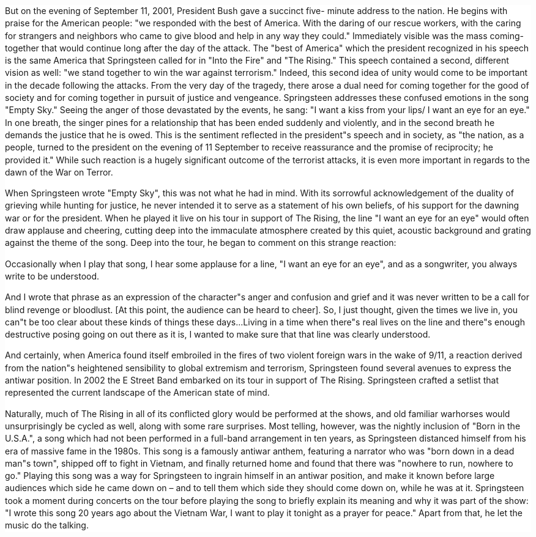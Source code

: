 But on the evening of September 11, 2001, President Bush gave a succinct five- minute address to the nation. He begins with praise for the American people: "we responded with the best of America. With the daring of our rescue workers, with the caring for strangers and neighbors who came to give blood and help in any way they could." Immediately visible was the mass coming-together that would continue long after the day of the attack. The "best of America" which the president recognized in his speech is the same America that Springsteen called for in "Into the Fire" and "The Rising." This speech contained a second, different vision as well: "we stand together to win the war against terrorism." Indeed, this second idea of unity would come to be important in the decade following the attacks. From the very day of the tragedy, there arose a dual need for coming together for the good of society and for coming together in pursuit of justice and vengeance. Springsteen addresses these confused emotions in the song "Empty Sky." Seeing the anger of those devastated by the events, he sang: "I want a kiss from your lips/ I want an eye for an eye." In one breath, the singer pines for a relationship that has been ended suddenly and violently, and in the second breath he demands the justice that he is owed. This is the sentiment reflected in the president"s speech and in society, as "the nation, as a people, turned to the president on the evening of 11 September to receive reassurance and the promise of reciprocity; he provided it." While such reaction is a hugely significant outcome of the terrorist attacks, it is even more important in regards to the dawn of the War on Terror.

When Springsteen wrote "Empty Sky", this was not what he had in mind. With its sorrowful acknowledgement of the duality of grieving while hunting for justice, he never intended it to serve as a statement of his own beliefs, of his support for the dawning war or for the president. When he played it live on his tour in support of The Rising, the line "I want an eye for an eye" would often draw applause and cheering, cutting deep into the immaculate atmosphere created by this quiet, acoustic background and grating against the theme of the song. Deep into the tour, he began to comment on this strange reaction:

Occasionally when I play that song, I hear some applause for a line, "I want an eye for an eye", and as a songwriter, you always write to be understood.

And I wrote that phrase as an expression of the character"s anger and confusion and grief and it was never written to be a call for blind revenge or bloodlust. [At this point, the audience can be heard to cheer]. So, I just thought, given the times we live in, you can"t be too clear about these kinds of things these days...Living in a time when there"s real lives on the line and there"s enough destructive posing going on out there as it is, I wanted to make sure that that line was clearly understood.

And certainly, when America found itself embroiled in the fires of two violent foreign wars in the wake of 9/11, a reaction derived from the nation"s heightened sensibility to global extremism and terrorism, Springsteen found several avenues to express the antiwar position. In 2002 the E Street Band embarked on its tour in support of The Rising. Springsteen crafted a setlist that represented the current landscape of the American state of mind.

Naturally, much of The Rising in all of its conflicted glory would be performed at the shows, and old familiar warhorses would unsurprisingly be cycled as well, along with some rare surprises. Most telling, however, was the nightly inclusion of "Born in the U.S.A.", a song which had not been performed in a full-band arrangement in ten years, as Springsteen distanced himself from his era of massive fame in the 1980s. This song is a famously antiwar anthem, featuring a narrator who was "born down in a dead man"s town", shipped off to fight in Vietnam, and finally returned home and found that there was "nowhere to run, nowhere to go." Playing this song was a way for Springsteen to ingrain himself in an antiwar position, and make it known before large audiences which side he came down on – and to tell them which side they should come down on, while he was at it. Springsteen took a moment during concerts on the tour before playing the song to briefly explain its meaning and why it was part of the show: "I wrote this song 20 years ago about the Vietnam War, I want to play it tonight as a prayer for peace." Apart from that, he let the music do the talking.

